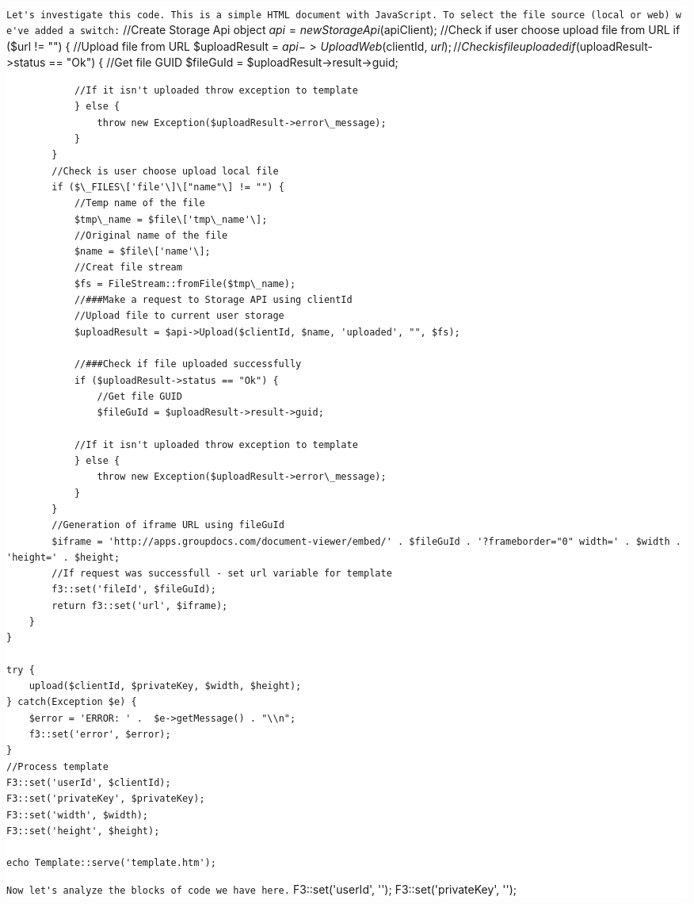```Let's investigate this code. This is a simple HTML document with JavaScript. To select the file source (local or web) we've added a switch:```
            //Create Storage Api object
            $api = new StorageApi($apiClient);
            //Check if user choose upload file from URL
            if ($url != "") {
                //Upload file from URL
                $uploadResult = $api->UploadWeb($clientId, $url);
                //Check is file uploaded
                if ($uploadResult->status == "Ok") {
                    //Get file GUID
                    $fileGuId = $uploadResult->result->guid;

                //If it isn't uploaded throw exception to template
                } else {
                    throw new Exception($uploadResult->error\_message);
                }
            }
            //Check is user choose upload local file
            if ($\_FILES\['file'\]\["name"\] != "") {
                //Temp name of the file
                $tmp\_name = $file\['tmp\_name'\];
                //Original name of the file
                $name = $file\['name'\];
                //Creat file stream
                $fs = FileStream::fromFile($tmp\_name);
                //###Make a request to Storage API using clientId
                //Upload file to current user storage
                $uploadResult = $api->Upload($clientId, $name, 'uploaded', "", $fs);

                //###Check if file uploaded successfully
                if ($uploadResult->status == "Ok") {
                    //Get file GUID
                    $fileGuId = $uploadResult->result->guid;

                //If it isn't uploaded throw exception to template
                } else {
                    throw new Exception($uploadResult->error\_message);
                }
            }
            //Generation of iframe URL using fileGuId
            $iframe = 'http://apps.groupdocs.com/document-viewer/embed/' . $fileGuId . '?frameborder="0" width=' . $width . 'height=' . $height;
            //If request was successfull - set url variable for template
            f3::set('fileId', $fileGuId);
            return f3::set('url', $iframe);
        }
    }

    try {
        upload($clientId, $privateKey, $width, $height);
    } catch(Exception $e) {
        $error = 'ERROR: ' .  $e->getMessage() . "\\n";
        f3::set('error', $error);
    }
    //Process template
    F3::set('userId', $clientId);
    F3::set('privateKey', $privateKey);
    F3::set('width', $width);
    F3::set('height', $height);

    echo Template::serve('template.htm');
```Now let's analyze the blocks of code we have here.```
    F3::set('userId', '');
    F3::set('privateKey', '');
```